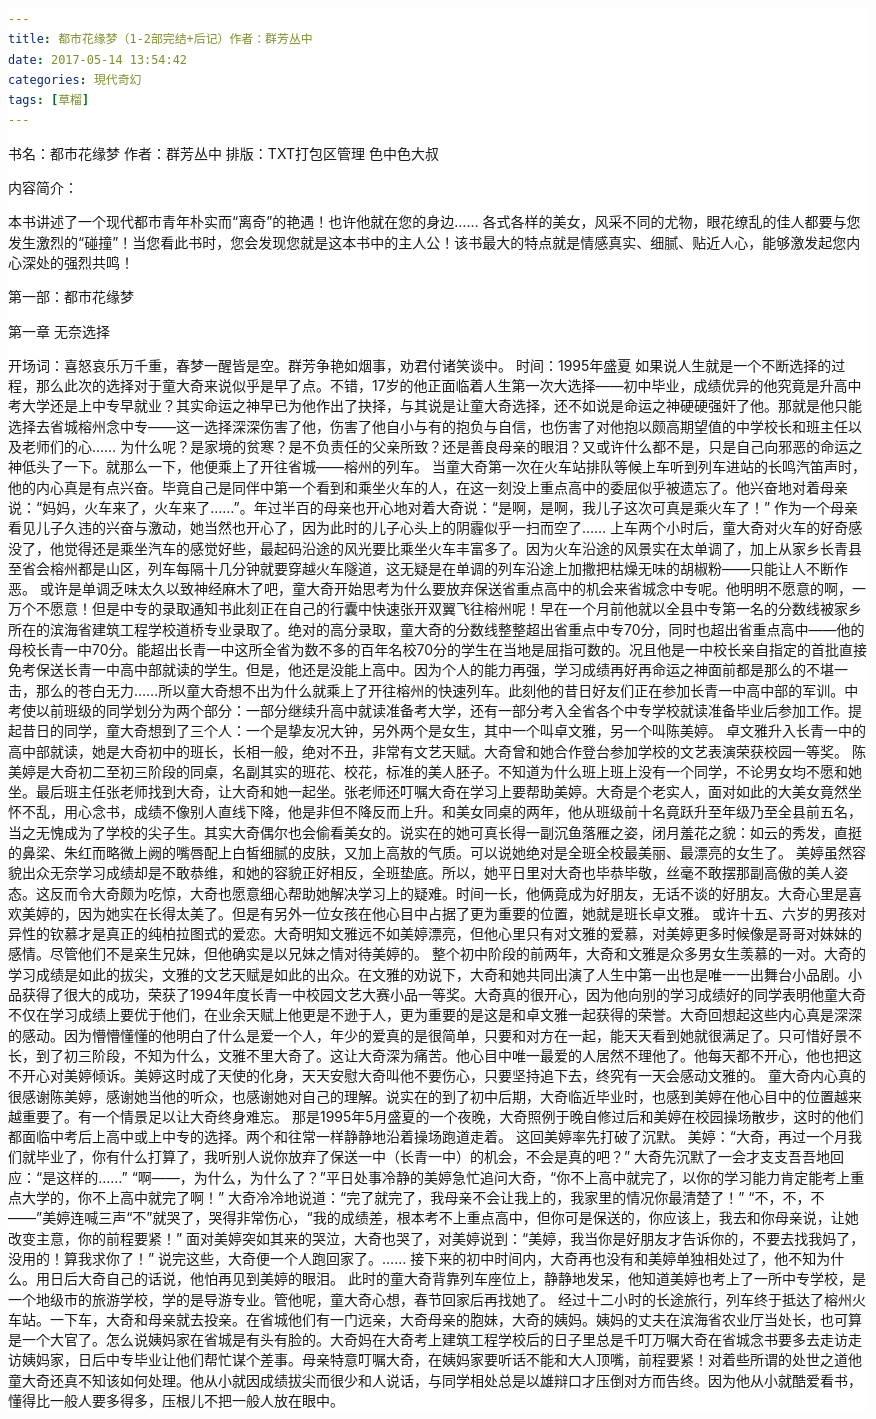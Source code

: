 ```yaml
---
title: 都市花缘梦（1-2部完结+后记）作者：群芳丛中
date: 2017-05-14 13:54:42
categories: 現代奇幻
tags: [草榴]
---
```

书名：都市花缘梦
作者：群芳丛中
排版：TXT打包区管理 色中色大叔


内容简介：

本书讲述了一个现代都市青年朴实而“离奇”的艳遇！也许他就在您的身边……
各式各样的美女，风采不同的尤物，眼花缭乱的佳人都要与您发生激烈的“碰撞”！当您看此书时，您会发现您就是这本书中的主人公！该书最大的特点就是情感真实、细腻、贴近人心，能够激发起您内心深处的强烈共鸣！


第一部：都市花缘梦

第一章 无奈选择

开场词：喜怒哀乐万千重，春梦一醒皆是空。群芳争艳如烟事，劝君付诸笑谈中。
时间：1995年盛夏
如果说人生就是一个不断选择的过程，那么此次的选择对于童大奇来说似乎是早了点。不错，17岁的他正面临着人生第一次大选择——初中毕业，成绩优异的他究竟是升高中考大学还是上中专早就业？其实命运之神早已为他作出了抉择，与其说是让童大奇选择，还不如说是命运之神硬硬强奸了他。那就是他只能选择去省城榕州念中专——这一选择深深伤害了他，伤害了他自小与有的抱负与自信，也伤害了对他抱以颇高期望值的中学校长和班主任以及老师们的心……
为什么呢？是家境的贫寒？是不负责任的父亲所致？还是善良母亲的眼泪？又或许什么都不是，只是自己向邪恶的命运之神低头了一下。就那么一下，他便乘上了开往省城——榕州的列车。
当童大奇第一次在火车站排队等候上车听到列车进站的长鸣汽笛声时，他的内心真是有点兴奋。毕竟自己是同伴中第一个看到和乘坐火车的人，在这一刻没上重点高中的委屈似乎被遗忘了。他兴奋地对着母亲说：“妈妈，火车来了，火车来了……”。年过半百的母亲也开心地对着大奇说：“是啊，是啊，我儿子这次可真是乘火车了！”
作为一个母亲看见儿子久违的兴奋与激动，她当然也开心了，因为此时的儿子心头上的阴霾似乎一扫而空了……
上车两个小时后，童大奇对火车的好奇感没了，他觉得还是乘坐汽车的感觉好些，最起码沿途的风光要比乘坐火车丰富多了。因为火车沿途的风景实在太单调了，加上从家乡长青县至省会榕州都是山区，列车每隔十几分钟就要穿越火车隧道，这无疑是在单调的列车沿途上加撒把枯燥无味的胡椒粉——只能让人不断作恶。
或许是单调乏味太久以致神经麻木了吧，童大奇开始思考为什么要放弃保送省重点高中的机会来省城念中专呢。他明明不愿意的啊，一万个不愿意！但是中专的录取通知书此刻正在自己的行囊中快速张开双翼飞往榕州呢！早在一个月前他就以全县中专第一名的分数线被家乡所在的滨海省建筑工程学校道桥专业录取了。绝对的高分录取，童大奇的分数线整整超出省重点中专70分，同时也超出省重点高中——他的母校长青一中70分。能超出长青一中这所全省为数不多的百年名校70分的学生在当地是屈指可数的。况且他是一中校长亲自指定的首批直接免考保送长青一中高中部就读的学生。但是，他还是没能上高中。因为个人的能力再强，学习成绩再好再命运之神面前都是那么的不堪一击，那么的苍白无力……所以童大奇想不出为什么就乘上了开往榕州的快速列车。此刻他的昔日好友们正在参加长青一中高中部的军训。中考使以前班级的同学划分为两个部分：一部分继续升高中就读准备考大学，还有一部分考入全省各个中专学校就读准备毕业后参加工作。提起昔日的同学，童大奇想到了三个人：一个是挚友况大钟，另外两个是女生，其中一个叫卓文雅，另一个叫陈美婷。
卓文雅升入长青一中的高中部就读，她是大奇初中的班长，长相一般，绝对不丑，非常有文艺天赋。大奇曾和她合作登台参加学校的文艺表演荣获校园一等奖。
陈美婷是大奇初二至初三阶段的同桌，名副其实的班花、校花，标准的美人胚子。不知道为什么班上班上没有一个同学，不论男女均不愿和她坐。最后班主任张老师找到大奇，让大奇和她一起坐。张老师还叮嘱大奇在学习上要帮助美婷。大奇是个老实人，面对如此的大美女竟然坐怀不乱，用心念书，成绩不像别人直线下降，他是非但不降反而上升。和美女同桌的两年，他从班级前十名竟跃升至年级乃至全县前五名，当之无愧成为了学校的尖子生。其实大奇偶尔也会偷看美女的。说实在的她可真长得一副沉鱼落雁之姿，闭月羞花之貌：如云的秀发，直挺的鼻梁、朱红而略微上阙的嘴唇配上白皙细腻的皮肤，又加上高敖的气质。可以说她绝对是全班全校最美丽、最漂亮的女生了。
美婷虽然容貌出众无奈学习成绩却是不敢恭维，和她的容貌正好相反，全班垫底。所以，她平日里对大奇也毕恭毕敬，丝毫不敢摆那副高傲的美人姿态。这反而令大奇颇为吃惊，大奇也愿意细心帮助她解决学习上的疑难。时间一长，他俩竟成为好朋友，无话不谈的好朋友。大奇心里是喜欢美婷的，因为她实在长得太美了。但是有另外一位女孩在他心目中占据了更为重要的位置，她就是班长卓文雅。
或许十五、六岁的男孩对异性的钦慕才是真正的纯柏拉图式的爱恋。大奇明知文雅远不如美婷漂亮，但他心里只有对文雅的爱慕，对美婷更多时候像是哥哥对妹妹的感情。尽管他们不是亲生兄妹，但他确实是以兄妹之情对待美婷的。
整个初中阶段的前两年，大奇和文雅是众多男女生羡慕的一对。大奇的学习成绩是如此的拔尖，文雅的文艺天赋是如此的出众。在文雅的劝说下，大奇和她共同出演了人生中第一出也是唯一一出舞台小品剧。小品获得了很大的成功，荣获了1994年度长青一中校园文艺大赛小品一等奖。大奇真的很开心，因为他向别的学习成绩好的同学表明他童大奇不仅在学习成绩上要优于他们，在业余天赋上他更是不逊于人，更为重要的是这是和卓文雅一起获得的荣誉。大奇回想起这些内心真是深深的感动。因为懵懵懂懂的他明白了什么是爱一个人，年少的爱真的是很简单，只要和对方在一起，能天天看到她就很满足了。只可惜好景不长，到了初三阶段，不知为什么，文雅不里大奇了。这让大奇深为痛苦。他心目中唯一最爱的人居然不理他了。他每天都不开心，他也把这不开心对美婷倾诉。美婷这时成了天使的化身，天天安慰大奇叫他不要伤心，只要坚持追下去，终究有一天会感动文雅的。
童大奇内心真的很感谢陈美婷，感谢她当他的听众，也感谢她对自己的理解。说实在的到了初中后期，大奇临近毕业时，也感到美婷在他心目中的位置越来越重要了。有一个情景足以让大奇终身难忘。
那是1995年5月盛夏的一个夜晚，大奇照例于晚自修过后和美婷在校园操场散步，这时的他们都面临中考后上高中或上中专的选择。两个和往常一样静静地沿着操场跑道走着。
这回美婷率先打破了沉默。
美婷：“大奇，再过一个月我们就毕业了，你有什么打算了，我听别人说你放弃了保送一中（长青一中）的机会，不会是真的吧？”
大奇先沉默了一会才支支吾吾地回应：“是这样的……”
“啊——，为什么，为什么了？”平日处事冷静的美婷急忙追问大奇，“你不上高中就完了，以你的学习能力肯定能考上重点大学的，你不上高中就完了啊！”
大奇冷冷地说道：“完了就完了，我母亲不会让我上的，我家里的情况你最清楚了！”
“不，不，不——”美婷连喊三声“不”就哭了，哭得非常伤心，“我的成绩差，根本考不上重点高中，但你可是保送的，你应该上，我去和你母亲说，让她改变主意，你的前程要紧！”
面对美婷突如其来的哭泣，大奇也哭了，对美婷说到：“美婷，我当你是好朋友才告诉你的，不要去找我妈了，没用的！算我求你了！”
说完这些，大奇便一个人跑回家了。……
接下来的初中时间内，大奇再也没有和美婷单独相处过了，他不知为什么。用日后大奇自己的话说，他怕再见到美婷的眼泪。
此时的童大奇背靠列车座位上，静静地发呆，他知道美婷也考上了一所中专学校，是一个地级市的旅游学校，学的是导游专业。管他呢，童大奇心想，春节回家后再找她了。
经过十二小时的长途旅行，列车终于抵达了榕州火车站。一下车，大奇和母亲就去投亲。在省城他们有一门远亲，大奇母亲的胞妹，大奇的姨妈。姨妈的丈夫在滨海省农业厅当处长，也可算是一个大官了。怎么说姨妈家在省城是有头有脸的。大奇妈在大奇考上建筑工程学校后的日子里总是千叮万嘱大奇在省城念书要多去走访走访姨妈家，日后中专毕业让他们帮忙谋个差事。母亲特意叮嘱大奇，在姨妈家要听话不能和大人顶嘴，前程要紧！对着些所谓的处世之道他童大奇还真不知该如何处理。他从小就因成绩拔尖而很少和人说话，与同学相处总是以雄辩口才压倒对方而告终。因为他从小就酷爱看书，懂得比一般人要多得多，压根儿不把一般人放在眼中。